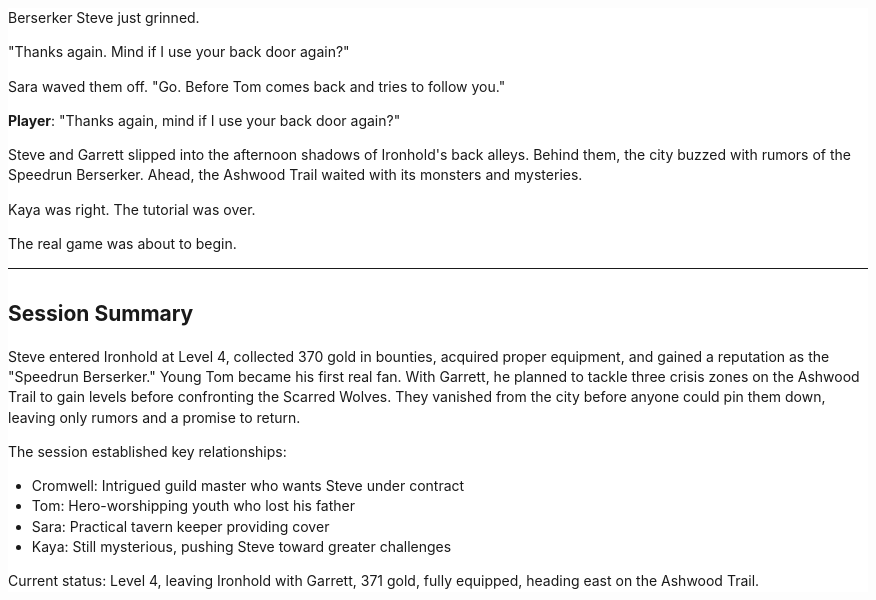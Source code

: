 Berserker Steve just grinned.

"Thanks again. Mind if I use your back door again?"

Sara waved them off. "Go. Before Tom comes back and tries to follow you."

**Player**: "Thanks again, mind if I use your back door again?"

Steve and Garrett slipped into the afternoon shadows of Ironhold's back alleys. Behind them, the city buzzed with rumors of the Speedrun Berserker. Ahead, the Ashwood Trail waited with its monsters and mysteries.

Kaya was right. The tutorial was over.

The real game was about to begin.

---

## Session Summary

Steve entered Ironhold at Level 4, collected 370 gold in bounties, acquired proper equipment, and gained a reputation as the "Speedrun Berserker." Young Tom became his first real fan. With Garrett, he planned to tackle three crisis zones on the Ashwood Trail to gain levels before confronting the Scarred Wolves. They vanished from the city before anyone could pin them down, leaving only rumors and a promise to return.

The session established key relationships:
- Cromwell: Intrigued guild master who wants Steve under contract
- Tom: Hero-worshipping youth who lost his father
- Sara: Practical tavern keeper providing cover
- Kaya: Still mysterious, pushing Steve toward greater challenges

Current status: Level 4, leaving Ironhold with Garrett, 371 gold, fully equipped, heading east on the Ashwood Trail.